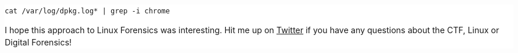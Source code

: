 ```cat /var/log/dpkg.log* | grep -i chrome```

I hope this approach to Linux Forensics was interesting. Hit me up on [Twitter](https://twitter.com/dfirscience) if you have any questions about the CTF, Linux or Digital Forensics!